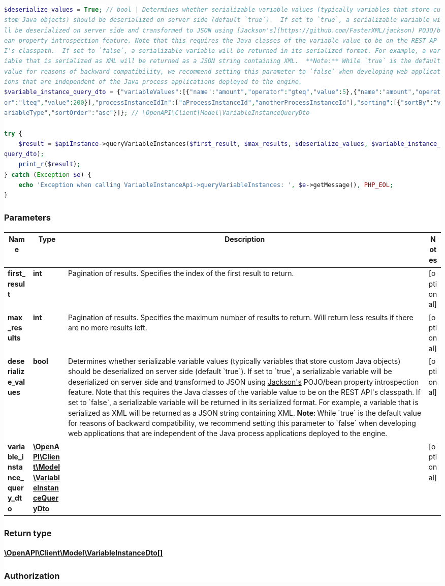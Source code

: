 ```php
$deserialize_values = True; // bool | Determines whether serializable variable values (typically variables that store custom Java objects) should be deserialized on server side (default `true`).  If set to `true`, a serializable variable will be deserialized on server side and transformed to JSON using [Jackson's](https://github.com/FasterXML/jackson) POJO/bean property introspection feature. Note that this requires the Java classes of the variable value to be on the REST API's classpath.  If set to `false`, a serializable variable will be returned in its serialized format. For example, a variable that is serialized as XML will be returned as a JSON string containing XML.  **Note:** While `true` is the default value for reasons of backward compatibility, we recommend setting this parameter to `false` when developing web applications that are independent of the Java process applications deployed to the engine.
$variable_instance_query_dto = {"variableValues":[{"name":"amount","operator":"gteq","value":5},{"name":"amount","operator":"lteq","value":200}],"processInstanceIdIn":["aProcessInstanceId","anotherProcessInstanceId"],"sorting":[{"sortBy":"variableType","sortOrder":"asc"}]}; // \OpenAPI\Client\Model\VariableInstanceQueryDto

try {
    $result = $apiInstance->queryVariableInstances($first_result, $max_results, $deserialize_values, $variable_instance_query_dto);
    print_r($result);
} catch (Exception $e) {
    echo 'Exception when calling VariableInstanceApi->queryVariableInstances: ', $e->getMessage(), PHP_EOL;
}
```

### Parameters

Name | Type | Description  | Notes
------------- | ------------- | ------------- | -------------
 **first_result** | **int**| Pagination of results. Specifies the index of the first result to return. | [optional]
 **max_results** | **int**| Pagination of results. Specifies the maximum number of results to return. Will return less results if there are no more results left. | [optional]
 **deserialize_values** | **bool**| Determines whether serializable variable values (typically variables that store custom Java objects) should be deserialized on server side (default &#x60;true&#x60;).  If set to &#x60;true&#x60;, a serializable variable will be deserialized on server side and transformed to JSON using [Jackson&#39;s](https://github.com/FasterXML/jackson) POJO/bean property introspection feature. Note that this requires the Java classes of the variable value to be on the REST API&#39;s classpath.  If set to &#x60;false&#x60;, a serializable variable will be returned in its serialized format. For example, a variable that is serialized as XML will be returned as a JSON string containing XML.  **Note:** While &#x60;true&#x60; is the default value for reasons of backward compatibility, we recommend setting this parameter to &#x60;false&#x60; when developing web applications that are independent of the Java process applications deployed to the engine. | [optional]
 **variable_instance_query_dto** | [**\OpenAPI\Client\Model\VariableInstanceQueryDto**](../Model/VariableInstanceQueryDto.md)|  | [optional]

### Return type

[**\OpenAPI\Client\Model\VariableInstanceDto[]**](../Model/VariableInstanceDto.md)

### Authorization
